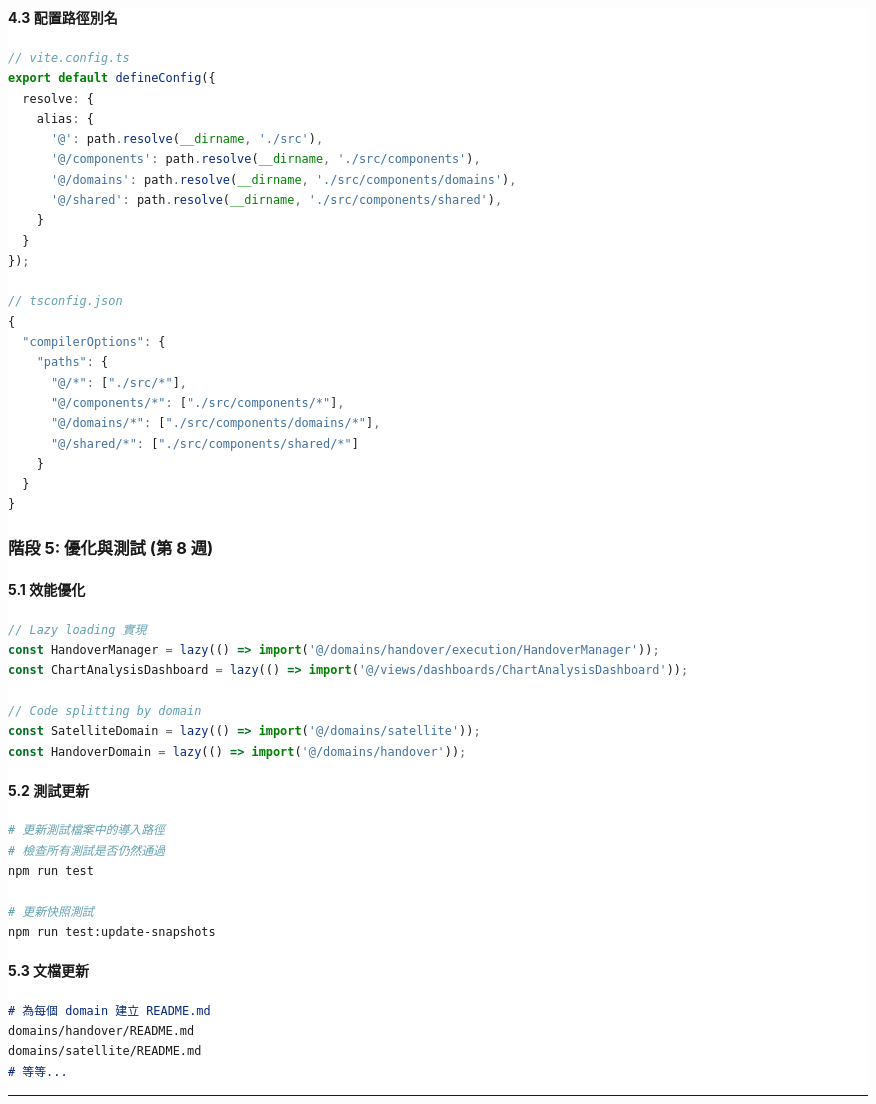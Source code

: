 #### 4.3 配置路徑別名
```typescript
// vite.config.ts
export default defineConfig({
  resolve: {
    alias: {
      '@': path.resolve(__dirname, './src'),
      '@/components': path.resolve(__dirname, './src/components'),
      '@/domains': path.resolve(__dirname, './src/components/domains'),
      '@/shared': path.resolve(__dirname, './src/components/shared'),
    }
  }
});

// tsconfig.json
{
  "compilerOptions": {
    "paths": {
      "@/*": ["./src/*"],
      "@/components/*": ["./src/components/*"],
      "@/domains/*": ["./src/components/domains/*"],
      "@/shared/*": ["./src/components/shared/*"]
    }
  }
}
```

### 階段 5: 優化與測試 (第 8 週)

#### 5.1 效能優化
```typescript
// Lazy loading 實現
const HandoverManager = lazy(() => import('@/domains/handover/execution/HandoverManager'));
const ChartAnalysisDashboard = lazy(() => import('@/views/dashboards/ChartAnalysisDashboard'));

// Code splitting by domain
const SatelliteDomain = lazy(() => import('@/domains/satellite'));
const HandoverDomain = lazy(() => import('@/domains/handover'));
```

#### 5.2 測試更新
```bash
# 更新測試檔案中的導入路徑
# 檢查所有測試是否仍然通過
npm run test

# 更新快照測試
npm run test:update-snapshots
```

#### 5.3 文檔更新
```markdown
# 為每個 domain 建立 README.md
domains/handover/README.md
domains/satellite/README.md
# 等等...
```

---